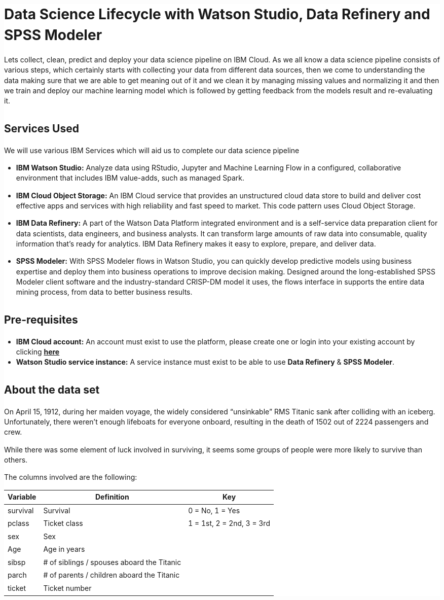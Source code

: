 # Data Science Lifecycle with Watson Studio, Data Refinery and SPSS Modeler

Lets collect, clean, predict and deploy your data science pipeline on IBM Cloud. As we all know a data science pipeline consists of various steps, which certainly starts with collecting your data from different data sources, then we come to understanding the data making sure that we are able to get meaning out of it and we clean it by managing missing values and normalizing it and then we train and deploy our machine learning model which is followed by getting feedback from the models result and re-evaluating it. 

## Services Used

We will use various IBM Services which will aid us to complete our data science pipeline

* **IBM Watson Studio:** Analyze data using RStudio, Jupyter and Machine Learning Flow in a configured, collaborative environment that includes IBM value-adds, such as managed Spark.

* **IBM Cloud Object Storage:** An IBM Cloud service that provides an unstructured cloud data store to build and deliver cost effective apps and services with high reliability and fast speed to market. This code pattern uses Cloud Object Storage.

* **IBM Data Refinery:** A part of the Watson Data Platform integrated environment and is a self-service data preparation client for data scientists, data engineers, and business analysts. It can transform large amounts of raw data into consumable, quality information that’s ready for analytics. IBM Data Refinery makes it easy to explore, prepare, and deliver data.

* **SPSS Modeler:** With SPSS Modeler flows in Watson Studio, you can quickly develop predictive models using business expertise and deploy them into business operations to improve decision making. Designed around the long-established SPSS Modeler client software and the industry-standard CRISP-DM model it uses, the flows interface in supports the entire data mining process, from data to better business results. 

## Pre-requisites

* **IBM Cloud account:**  An account must exist to use the platform, please create one or login into your existing account by clicking **[here](https://ibm.biz/Bdqk2v)**
* **Watson Studio service instance:** A service instance must exist to be able to use **Data Refinery** & **SPSS Modeler**.

## About the data set

On April 15, 1912, during her maiden voyage, the widely considered “unsinkable” RMS Titanic sank after colliding with an iceberg. Unfortunately, there weren’t enough lifeboats for everyone onboard, resulting in the death of 1502 out of 2224 passengers and crew.

While there was some element of luck involved in surviving, it seems some groups of people were more likely to survive than others.

The columns involved are the following:

|Variable|Definition|Key|
|--------|----------|---|
|survival|Survival|0 = No, 1 = Yes|
|pclass|Ticket class|1 = 1st, 2 = 2nd, 3 = 3rd|
|sex|Sex||
|Age|Age in years||
|sibsp|# of siblings / spouses aboard the Titanic||
|parch|# of parents / children aboard the Titanic||
|ticket|Ticket number||